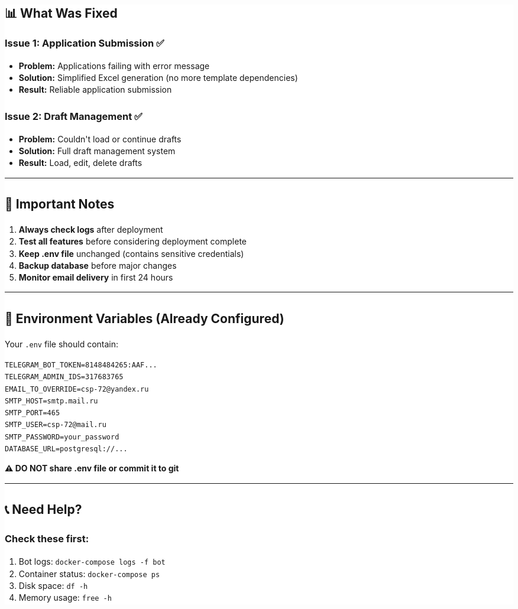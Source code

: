 
## 📊 What Was Fixed

### Issue 1: Application Submission ✅
- **Problem:** Applications failing with error message
- **Solution:** Simplified Excel generation (no more template dependencies)
- **Result:** Reliable application submission

### Issue 2: Draft Management ✅
- **Problem:** Couldn't load or continue drafts
- **Solution:** Full draft management system
- **Result:** Load, edit, delete drafts

---

## 📝 Important Notes

1. **Always check logs** after deployment
2. **Test all features** before considering deployment complete
3. **Keep .env file** unchanged (contains sensitive credentials)
4. **Backup database** before major changes
5. **Monitor email delivery** in first 24 hours

---

## 🔐 Environment Variables (Already Configured)

Your `.env` file should contain:
```
TELEGRAM_BOT_TOKEN=8148484265:AAF...
TELEGRAM_ADMIN_IDS=317683765
EMAIL_TO_OVERRIDE=csp-72@yandex.ru
SMTP_HOST=smtp.mail.ru
SMTP_PORT=465
SMTP_USER=csp-72@mail.ru
SMTP_PASSWORD=your_password
DATABASE_URL=postgresql://...
```

**⚠️ DO NOT share .env file or commit it to git**

---

## 📞 Need Help?

### Check these first:
1. Bot logs: `docker-compose logs -f bot`
2. Container status: `docker-compose ps`
3. Disk space: `df -h`
4. Memory usage: `free -h`
